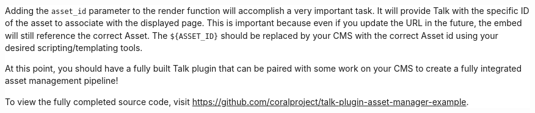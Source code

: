 Adding the `asset_id` parameter to the render function will accomplish a very
important task. It will provide Talk with the specific ID of the asset to
associate with the displayed page. This is important because even if you update
the URL in the future, the embed will still reference the correct Asset. The
`${ASSET_ID}` should be replaced by your CMS with the correct Asset id using
your desired scripting/templating tools.

At this point, you should have a fully built Talk plugin that can be paired with
some work on your CMS to create a fully integrated asset management pipeline!

To view the fully completed source code, visit
https://github.com/coralproject/talk-plugin-asset-manager-example.